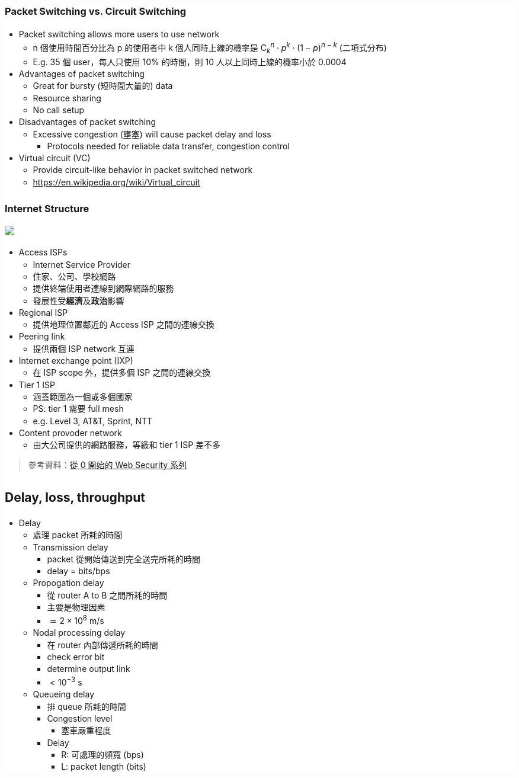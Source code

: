 ### Packet Switching vs. Circuit Switching

- Packet switching allows more users to use network
    - n 個使用時間百分比為 p 的使用者中 k 個人同時上線的機率是 $\mathrm{ C }^n_k \cdot p^k \cdot (1-p)^{n-k}$ (二項式分布)
    - E.g. 35 個 user，每人只使用 10% 的時間，則 10 人以上同時上線的機率小於 0.0004
- Advantages of packet switching
    - Great for bursty (短時間大量的) data
    - Resource sharing
    - No call setup
- Disadvantages of packet switching
    - Excessive congestion (壅塞) will cause packet delay and loss
        - Protocols needed for reliable data transfer, congestion control
- Virtual circuit (VC)
    - Provide circuit-like behavior in packet switched network
    - https://en.wikipedia.org/wiki/Virtual_circuit

### Internet Structure

![](https://i.imgur.com/JCZrBch.png)

- Access ISPs
    - Internet Service Provider
    - 住家、公司、學校網路
    - 提供終端使用者連線到網際網路的服務
    - 發展性受**經濟**及**政治**影響
- Regional ISP
    - 提供地理位置鄰近的 Access ISP 之間的連線交換
- Peering link
    - 提供兩個 ISP network 互連
- Internet exchange point (IXP)
    - 在 ISP scope 外，提供多個 ISP 之間的連線交換
- Tier 1 ISP
    - 涵蓋範圍為一個或多個國家
    - PS: tier 1 需要 full mesh
    - e.g. Level 3, AT&T, Sprint, NTT
- Content provoder network
    - 由大公司提供的網路服務，等級和 tier 1 ISP 差不多

> 參考資料：[從 0 開始的 Web Security 系列](https://ithelp.ithome.com.tw/users/20129897/ironman/3431)

Delay, loss, throughput
---

- Delay
    - 處理 packet 所耗的時間
    - Transmission delay
        - packet 從開始傳送到完全送完所耗的時間
        - delay = bits/bps
    - Propogation delay
        - 從 router A to B 之間所耗的時間
        - 主要是物理因素
        - $\simeq 2 \times 10^8$ m/s
    - Nodal processing delay
        - 在 router 內部傳遞所耗的時間
        - check error bit
        - determine output link
        - $\lt 10^{-3}$ s
    - Queueing delay
        - 排 queue 所耗的時間
        - Congestion level
            - 塞車嚴重程度
        - Delay
            - R: 可處理的頻寬 (bps)
            - L: packet length (bits)